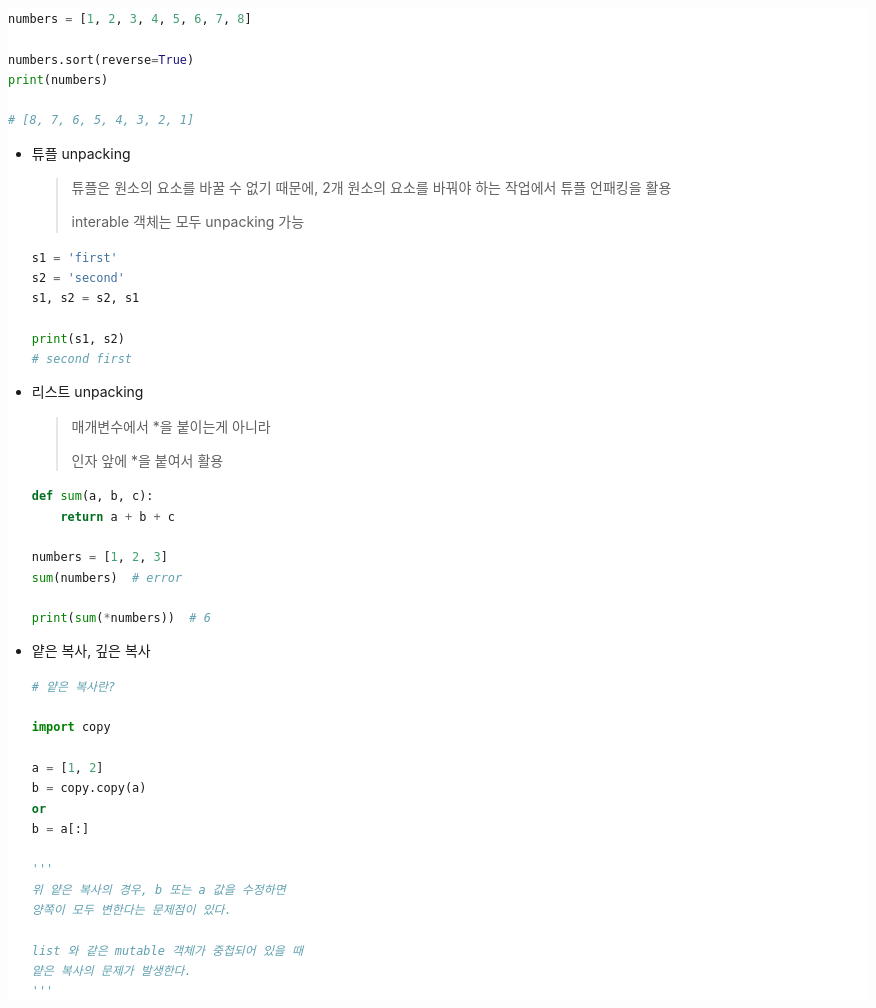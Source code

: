   ```python
  numbers = [1, 2, 3, 4, 5, 6, 7, 8]
  
  numbers.sort(reverse=True)
  print(numbers)
  
  # [8, 7, 6, 5, 4, 3, 2, 1]
  ```

- 튜플 unpacking

  > 튜플은 원소의 요소를 바꿀 수 없기 때문에, 2개 원소의 요소를 바꿔야 하는 작업에서 튜플 언패킹을 활용
  >
  > interable 객체는 모두 unpacking 가능

  ```python
  s1 = 'first'
  s2 = 'second'
  s1, s2 = s2, s1
  
  print(s1, s2)
  # second first
  ```

- 리스트 unpacking

  > 매개변수에서 *을 붙이는게 아니라
  >
  > 인자 앞에 *을 붙여서 활용

  ```python
  def sum(a, b, c):
      return a + b + c
  
  numbers = [1, 2, 3]
  sum(numbers)  # error
  
  print(sum(*numbers))  # 6
  ```


- 얕은 복사, 깊은 복사

  ```python
  # 얕은 복사란?
  
  import copy
  
  a = [1, 2]
  b = copy.copy(a)
  or
  b = a[:]
  
  '''
  위 얕은 복사의 경우, b 또는 a 값을 수정하면
  양쪽이 모두 변한다는 문제점이 있다.
  
  list 와 같은 mutable 객체가 중첩되어 있을 때
  얕은 복사의 문제가 발생한다.
  '''
  ```
